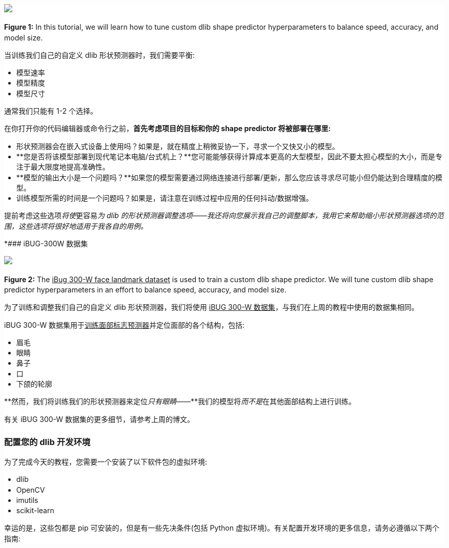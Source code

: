[![](../Images/5295efae996efdd7e9c08f0389d25bb8.png)](https://pyimagesearch.com/wp-content/uploads/2019/12/tune_dlib_shape_pred_tuning.jpg)

**Figure 1:** In this tutorial, we will learn how to tune custom dlib shape predictor hyperparameters to balance speed, accuracy, and model size.

当训练我们自己的自定义 dlib 形状预测器时，我们需要平衡:

*   模型速率
*   模型精度
*   模型尺寸

通常我们只能有 1-2 个选择。

在你打开你的代码编辑器或命令行之前，**首先考虑项目的目标和你的 shape predictor 将被部署在哪里:**

*   形状预测器会在嵌入式设备上使用吗？如果是，就在精度上稍微妥协一下，寻求一个又快又小的模型。
*   **您是否将该模型部署到现代笔记本电脑/台式机上？**您可能能够获得计算成本更高的大型模型，因此不要太担心模型的大小，而是专注于最大限度地提高准确性。
*   **模型的输出大小是一个问题吗？**如果您的模型需要通过网络连接进行部署/更新，那么您应该寻求尽可能小但仍能达到合理精度的模型。
*   训练模型所需的时间是一个问题吗？如果是，请注意在训练过程中应用的任何抖动/数据增强。

提前考虑这些选项*将使*更容易*为 dlib 的形状预测器调整选项——我还将向您展示我自己的调整脚本，我用它来帮助缩小形状预测器选项的范围，这些选项将很好地适用于我各自的用例。*

 *### iBUG-300W 数据集

[![](../Images/f2de49aeb92a4b258fdb8929c71c7084.png)](https://pyimagesearch.com/wp-content/uploads/2019/12/dlib_shape_pred_example_pred.jpg)

**Figure 2:** The [iBug 300-W face landmark dataset](https://ibug.doc.ic.ac.uk/resources/300-W/) is used to train a custom dlib shape predictor. We will tune custom dlib shape predictor hyperparameters in an effort to balance speed, accuracy, and model size.

为了训练和调整我们自己的自定义 dlib 形状预测器，我们将使用 [iBUG 300-W 数据集](https://ibug.doc.ic.ac.uk/resources/300-W/)，与我们在上周的教程中使用的数据集相同。

iBUG 300-W 数据集用于[训练面部标志预测器](https://pyimagesearch.com/2019/12/16/training-a-custom-dlib-shape-predictor/)并定位面部的各个结构，包括:

*   眉毛
*   眼睛
*   鼻子
*   口
*   下颌的轮廓

**然而，我们将训练我们的形状预测器来定位*只有眼睛*——**我们的模型将*而不是*在其他面部结构上进行训练。

有关 iBUG 300-W 数据集的更多细节，请参考上周的博文。

### 配置您的 dlib 开发环境

为了完成今天的教程，您需要一个安装了以下软件包的虚拟环境:

*   dlib
*   OpenCV
*   imutils
*   scikit-learn

幸运的是，这些包都是 pip 可安装的，但是有一些先决条件(包括 Python 虚拟环境)。有关配置开发环境的更多信息，请务必遵循以下两个指南:

